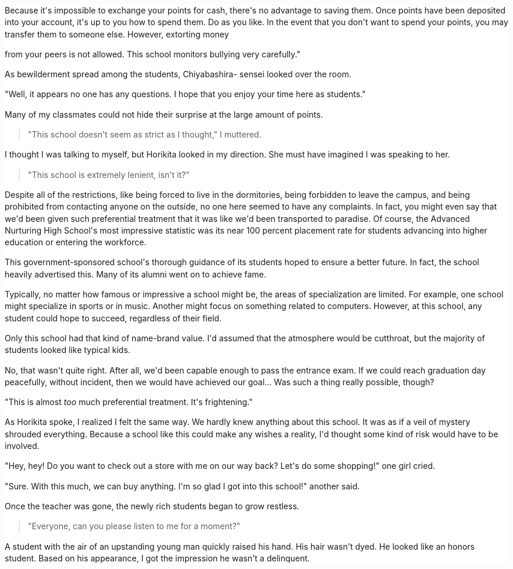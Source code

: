 Because it's impossible to exchange your points for cash, there's no advantage to saving them. Once points have been deposited into your account, it's up to you how to spend them. Do as you like. In the event that you don't want to spend your points, you may transfer them to someone else. However, extorting money

from your peers is not allowed. This school monitors bullying very carefully."

As bewilderment spread among the students, Chiyabashira- sensei looked over the room.

"Well, it appears no one has any questions. I hope that you enjoy your time here as students."

Many of my classmates could not hide their surprise at the large amount of points.

> "This school doesn't seem as strict as I thought," I muttered.

I thought I was talking to myself, but Horikita looked in my direction. She must have imagined I was speaking to her.

> "This school is extremely lenient, isn't it?"

Despite all of the restrictions, like being forced to live in the dormitories, being forbidden to leave the campus, and being prohibited from contacting anyone on the outside, no one here seemed to have any complaints. In fact, you might even say that we'd been given such preferential treatment that it was like we'd been transported to paradise. Of course, the Advanced Nurturing High School's most impressive statistic was its near 100 percent placement rate for students advancing into higher education or entering the workforce.

This government-sponsored school's thorough guidance of its students hoped to ensure a better future. In fact, the school heavily advertised this. Many of its alumni went on to achieve fame.

Typically, no matter how famous or impressive a school might be, the areas of specialization are limited. For example, one school might specialize in sports or in music. Another might focus on something related to computers. However, at this school, any student could hope to succeed, regardless of their field.

Only this school had that kind of name-brand value. I'd assumed that the atmosphere would be cutthroat, but the majority of students looked like typical kids.

No, that wasn't quite right. After all, we'd been capable enough to pass the entrance exam. If we could reach graduation day peacefully, without incident, then we would have achieved our goal... Was such a thing really possible, though?

"This is almost *too* much preferential treatment. It's frightening."

As Horikita spoke, I realized I felt the same way. We hardly knew anything about this school. It was as if a veil of mystery shrouded everything. Because a school like this could make any wishes a reality, I'd thought some kind of risk would have to be involved.

"Hey, hey! Do you want to check out a store with me on our way back? Let's do some shopping!" one girl cried.

"Sure. With this much, we can buy anything. I'm so glad I got into this school!" another said.

Once the teacher was gone, the newly rich students began to grow restless.

> "Everyone, can you please listen to me for a moment?"

A student with the air of an upstanding young man quickly raised his hand. His hair wasn't dyed. He looked like an honors student. Based on his appearance, I got the impression he wasn't a delinquent.

